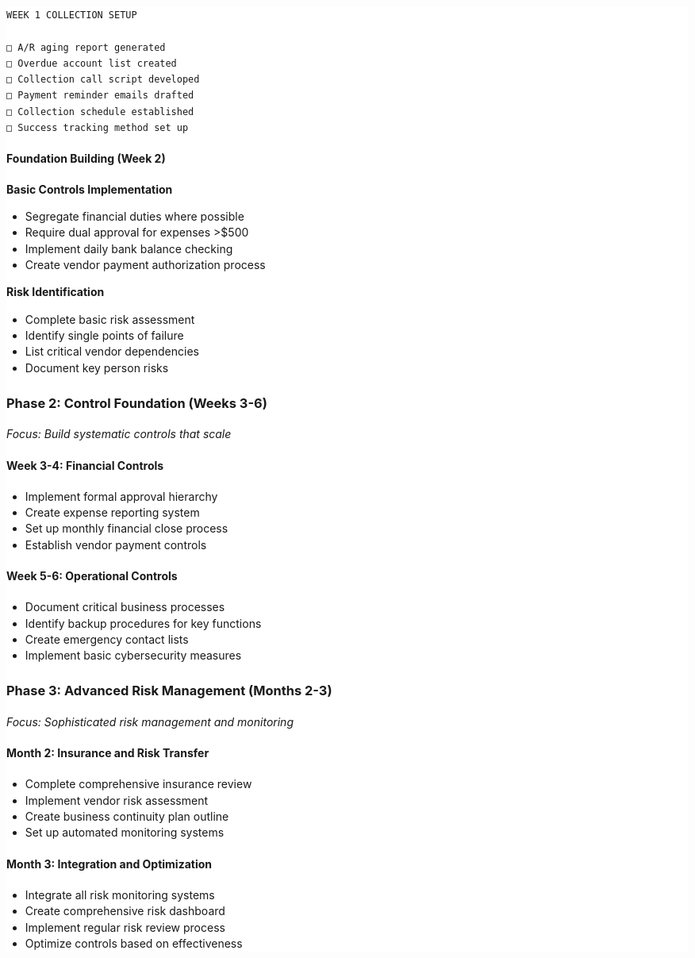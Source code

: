```
WEEK 1 COLLECTION SETUP

□ A/R aging report generated
□ Overdue account list created
□ Collection call script developed
□ Payment reminder emails drafted
□ Collection schedule established
□ Success tracking method set up
```

#### Foundation Building (Week 2)

**Basic Controls Implementation**
- Segregate financial duties where possible
- Require dual approval for expenses >$500
- Implement daily bank balance checking
- Create vendor payment authorization process

**Risk Identification**
- Complete basic risk assessment
- Identify single points of failure
- List critical vendor dependencies
- Document key person risks

### Phase 2: Control Foundation (Weeks 3-6)
*Focus: Build systematic controls that scale*

#### Week 3-4: Financial Controls
- Implement formal approval hierarchy
- Create expense reporting system
- Set up monthly financial close process
- Establish vendor payment controls

#### Week 5-6: Operational Controls
- Document critical business processes
- Identify backup procedures for key functions
- Create emergency contact lists
- Implement basic cybersecurity measures

### Phase 3: Advanced Risk Management (Months 2-3)
*Focus: Sophisticated risk management and monitoring*

#### Month 2: Insurance and Risk Transfer
- Complete comprehensive insurance review
- Implement vendor risk assessment
- Create business continuity plan outline
- Set up automated monitoring systems

#### Month 3: Integration and Optimization
- Integrate all risk monitoring systems
- Create comprehensive risk dashboard
- Implement regular risk review process
- Optimize controls based on effectiveness
